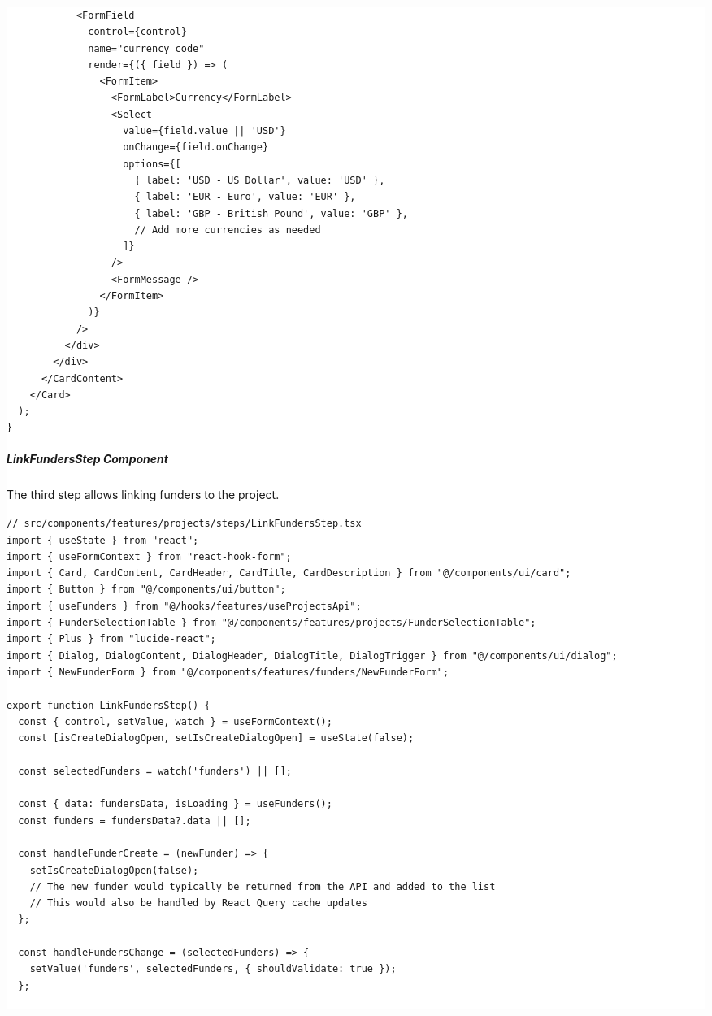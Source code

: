 ```tsx
            <FormField
              control={control}
              name="currency_code"
              render={({ field }) => (
                <FormItem>
                  <FormLabel>Currency</FormLabel>
                  <Select
                    value={field.value || 'USD'}
                    onChange={field.onChange}
                    options={[
                      { label: 'USD - US Dollar', value: 'USD' },
                      { label: 'EUR - Euro', value: 'EUR' },
                      { label: 'GBP - British Pound', value: 'GBP' },
                      // Add more currencies as needed
                    ]}
                  />
                  <FormMessage />
                </FormItem>
              )}
            />
          </div>
        </div>
      </CardContent>
    </Card>
  );
}
```

##### LinkFundersStep Component

The third step allows linking funders to the project.

```tsx
// src/components/features/projects/steps/LinkFundersStep.tsx
import { useState } from "react";
import { useFormContext } from "react-hook-form";
import { Card, CardContent, CardHeader, CardTitle, CardDescription } from "@/components/ui/card";
import { Button } from "@/components/ui/button";
import { useFunders } from "@/hooks/features/useProjectsApi";
import { FunderSelectionTable } from "@/components/features/projects/FunderSelectionTable";
import { Plus } from "lucide-react";
import { Dialog, DialogContent, DialogHeader, DialogTitle, DialogTrigger } from "@/components/ui/dialog";
import { NewFunderForm } from "@/components/features/funders/NewFunderForm";

export function LinkFundersStep() {
  const { control, setValue, watch } = useFormContext();
  const [isCreateDialogOpen, setIsCreateDialogOpen] = useState(false);
  
  const selectedFunders = watch('funders') || [];
  
  const { data: fundersData, isLoading } = useFunders();
  const funders = fundersData?.data || [];
  
  const handleFunderCreate = (newFunder) => {
    setIsCreateDialogOpen(false);
    // The new funder would typically be returned from the API and added to the list
    // This would also be handled by React Query cache updates
  };
  
  const handleFundersChange = (selectedFunders) => {
    setValue('funders', selectedFunders, { shouldValidate: true });
  };
  
```
